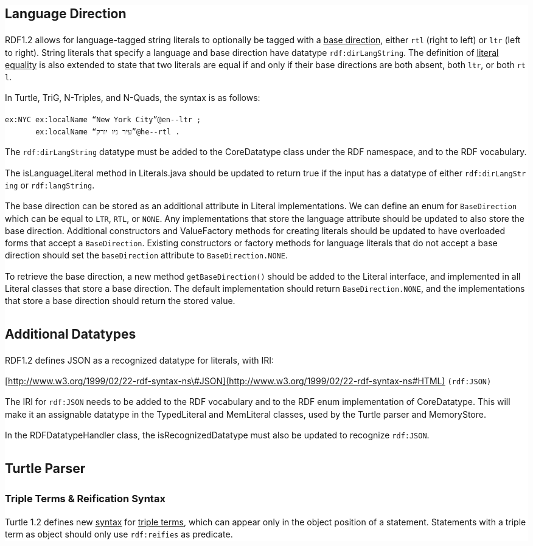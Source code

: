 
## **Language Direction**

RDF1.2 allows for language-tagged string literals to optionally be tagged with a [base direction](https://www.w3.org/TR/rdf12-concepts/#dfn-base-direction), either `rtl` (right to left) or `ltr` (left to right). String literals that specify a language and base direction have datatype `rdf:dirLangString`. The definition of [literal equality](https://www.w3.org/TR/rdf12-concepts/#dfn-literal-term-equality) is also extended to state that two literals are equal if and only if their base directions are both absent, both `ltr`, or both `rtl`.

In Turtle, TriG, N-Triples, and N-Quads, the syntax is as follows:

    ex:NYC ex:localName “New York City”@en--ltr ;
           ex:localName “עיר ניו יורק”@he--rtl .

The `rdf:dirLangString` datatype must be added to the CoreDatatype class under the RDF namespace, and to the RDF vocabulary.

The isLanguageLiteral method in Literals.java should be updated to return true if the input has a datatype of either `rdf:dirLangString` or `rdf:langString`.

The base direction can be stored as an additional attribute in Literal implementations. We can define an enum for `BaseDirection` which can be equal to `LTR`, `RTL`, or `NONE`. Any implementations that store the language attribute should be updated to also store the base direction. Additional constructors and ValueFactory methods for creating literals should be updated to have overloaded forms that accept a `BaseDirection`. Existing constructors or factory methods for language literals that do not accept a base direction should set the `baseDirection` attribute to `BaseDirection.NONE`.

To retrieve the base direction, a new method `getBaseDirection()` should be added to the Literal interface, and implemented in all Literal classes that store a base direction. The default implementation should return `BaseDirection.NONE`, and the implementations that store a base direction should return the stored value.

## **Additional Datatypes**

RDF1.2 defines JSON as a recognized datatype for literals, with IRI:

[http://www.w3.org/1999/02/22-rdf-syntax-ns\#JSON](http://www.w3.org/1999/02/22-rdf-syntax-ns#HTML) `(rdf:JSON)`

The IRI for `rdf:JSON` needs to be added to the RDF vocabulary and to the RDF enum implementation of CoreDatatype. This will make it an assignable datatype in the TypedLiteral and MemLiteral classes, used by the Turtle parser and MemoryStore.

In the RDFDatatypeHandler class, the isRecognizedDatatype must also be updated to recognize `rdf:JSON`.

## **Turtle Parser**

### **Triple Terms & Reification Syntax**

Turtle 1.2 defines new [syntax](https://www.w3.org/TR/rdf12-turtle/#triple-terms) for [triple terms](https://www.w3.org/TR/rdf12-concepts/#section-triple-terms), which can appear only in the object position of a statement. Statements with a triple term as object should only use `rdf:reifies` as predicate.
